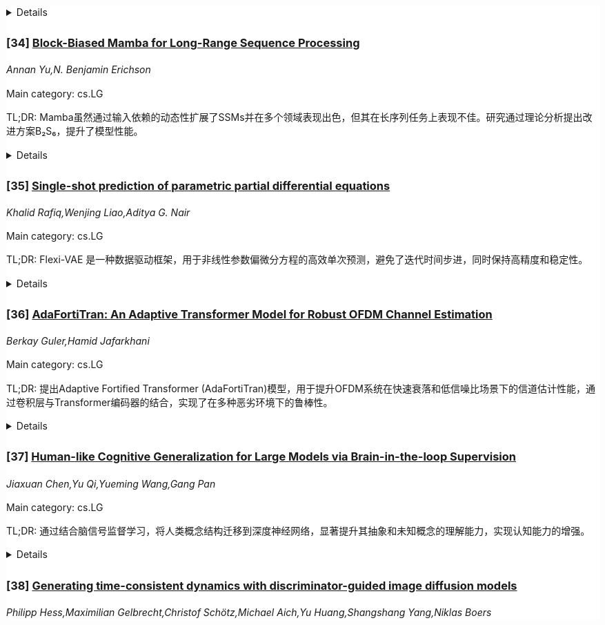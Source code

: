 <details><summary>Details</summary></details>


### [34] [Block-Biased Mamba for Long-Range Sequence Processing](https://arxiv.org/abs/2505.09022)
*Annan Yu,N. Benjamin Erichson*

Main category: cs.LG

TL;DR: Mamba虽然通过输入依赖的动态性扩展了SSMs并在多个领域表现出色，但其在长序列任务上表现不佳。研究通过理论分析提出改进方案B₂S₆，提升了模型性能。


<details><summary>Details</summary></details>


### [35] [Single-shot prediction of parametric partial differential equations](https://arxiv.org/abs/2505.09063)
*Khalid Rafiq,Wenjing Liao,Aditya G. Nair*

Main category: cs.LG

TL;DR: Flexi-VAE 是一种数据驱动框架，用于非线性参数偏微分方程的高效单次预测，避免了迭代时间步进，同时保持高精度和稳定性。


<details><summary>Details</summary></details>


### [36] [AdaFortiTran: An Adaptive Transformer Model for Robust OFDM Channel Estimation](https://arxiv.org/abs/2505.09076)
*Berkay Guler,Hamid Jafarkhani*

Main category: cs.LG

TL;DR: 提出Adaptive Fortified Transformer (AdaFortiTran)模型，用于提升OFDM系统在快速衰落和低信噪比场景下的信道估计性能，通过卷积层与Transformer编码器的结合，实现了在多种恶劣环境下的鲁棒性。


<details><summary>Details</summary></details>


### [37] [Human-like Cognitive Generalization for Large Models via Brain-in-the-loop Supervision](https://arxiv.org/abs/2505.09085)
*Jiaxuan Chen,Yu Qi,Yueming Wang,Gang Pan*

Main category: cs.LG

TL;DR: 通过结合脑信号监督学习，将人类概念结构迁移到深度神经网络，显著提升其抽象和未知概念的理解能力，实现认知能力的增强。


<details><summary>Details</summary></details>


### [38] [Generating time-consistent dynamics with discriminator-guided image diffusion models](https://arxiv.org/abs/2505.09089)
*Philipp Hess,Maximilian Gelbrecht,Christof Schötz,Michael Aich,Yu Huang,Shangshang Yang,Niklas Boers*
